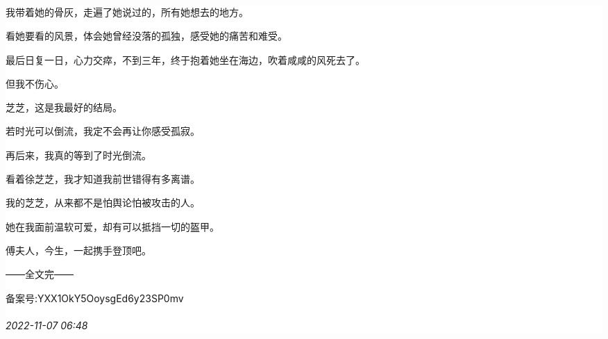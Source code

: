 
我带着她的骨灰，走遍了她说过的，所有她想去的地方。


看她要看的风景，体会她曾经没落的孤独，感受她的痛苦和难受。


最后日复一日，心力交瘁，不到三年，终于抱着她坐在海边，吹着咸咸的风死去了。


但我不伤心。


芝芝，这是我最好的结局。


若时光可以倒流，我定不会再让你感受孤寂。


再后来，我真的等到了时光倒流。


看着徐芝芝，我才知道我前世错得有多离谱。


我的芝芝，从来都不是怕舆论怕被攻击的人。


她在我面前温软可爱，却有可以抵挡一切的盔甲。


傅夫人，今生，一起携手登顶吧。


——全文完——


备案号:YXX1OkY5OoysgEd6y23SP0mv


###### 2022-11-07 06:48
